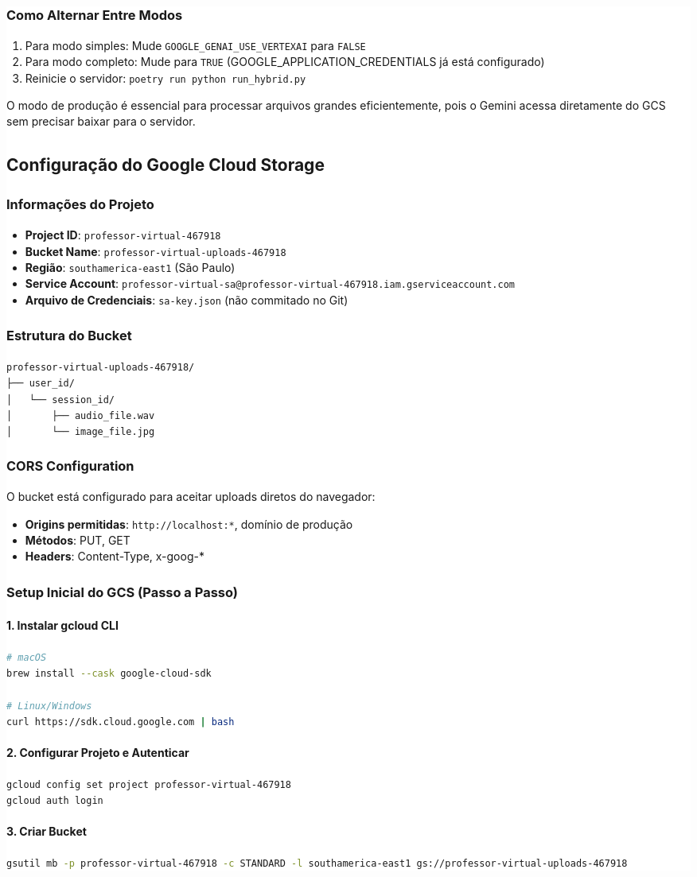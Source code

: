 ### Como Alternar Entre Modos
1. Para modo simples: Mude `GOOGLE_GENAI_USE_VERTEXAI` para `FALSE`
2. Para modo completo: Mude para `TRUE` (GOOGLE_APPLICATION_CREDENTIALS já está configurado)
3. Reinicie o servidor: `poetry run python run_hybrid.py`

O modo de produção é essencial para processar arquivos grandes eficientemente, pois o Gemini acessa diretamente do GCS sem precisar baixar para o servidor.

## Configuração do Google Cloud Storage

### Informações do Projeto
- **Project ID**: `professor-virtual-467918`
- **Bucket Name**: `professor-virtual-uploads-467918`
- **Região**: `southamerica-east1` (São Paulo)
- **Service Account**: `professor-virtual-sa@professor-virtual-467918.iam.gserviceaccount.com`
- **Arquivo de Credenciais**: `sa-key.json` (não commitado no Git)

### Estrutura do Bucket
```
professor-virtual-uploads-467918/
├── user_id/
│   └── session_id/
│       ├── audio_file.wav
│       └── image_file.jpg
```

### CORS Configuration
O bucket está configurado para aceitar uploads diretos do navegador:
- **Origins permitidas**: `http://localhost:*`, domínio de produção
- **Métodos**: PUT, GET
- **Headers**: Content-Type, x-goog-*

### Setup Inicial do GCS (Passo a Passo)

#### 1. Instalar gcloud CLI
```bash
# macOS
brew install --cask google-cloud-sdk

# Linux/Windows
curl https://sdk.cloud.google.com | bash
```

#### 2. Configurar Projeto e Autenticar
```bash
gcloud config set project professor-virtual-467918
gcloud auth login
```

#### 3. Criar Bucket
```bash
gsutil mb -p professor-virtual-467918 -c STANDARD -l southamerica-east1 gs://professor-virtual-uploads-467918
```
